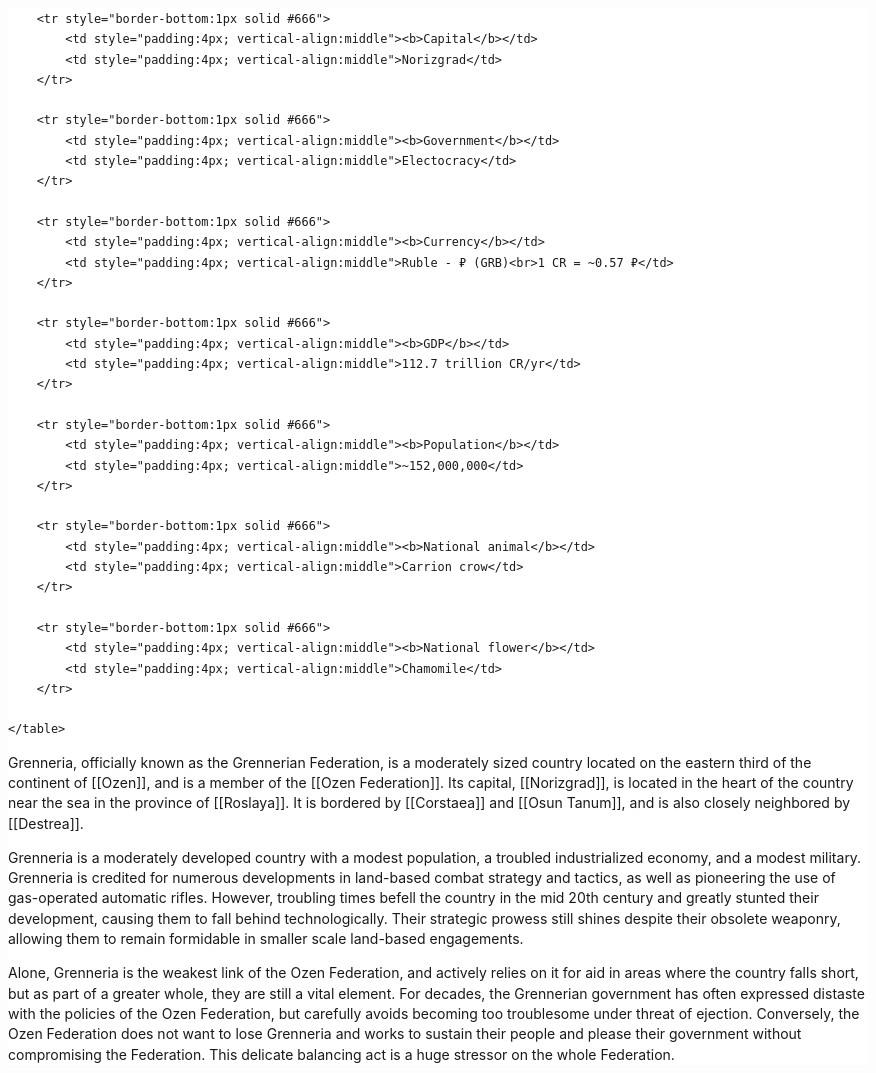 		<tr style="border-bottom:1px solid #666">
			<td style="padding:4px; vertical-align:middle"><b>Capital</b></td>
			<td style="padding:4px; vertical-align:middle">Norizgrad</td>
		</tr>
		
		<tr style="border-bottom:1px solid #666">
			<td style="padding:4px; vertical-align:middle"><b>Government</b></td>
			<td style="padding:4px; vertical-align:middle">Electocracy</td>
		</tr>
	
		<tr style="border-bottom:1px solid #666">
			<td style="padding:4px; vertical-align:middle"><b>Currency</b></td>
			<td style="padding:4px; vertical-align:middle">Ruble - ₽ (GRB)<br>1 CR = ~0.57 ₽</td>
		</tr>
	
		<tr style="border-bottom:1px solid #666">
			<td style="padding:4px; vertical-align:middle"><b>GDP</b></td>
			<td style="padding:4px; vertical-align:middle">112.7 trillion CR/yr</td>
		</tr>
	
		<tr style="border-bottom:1px solid #666">
			<td style="padding:4px; vertical-align:middle"><b>Population</b></td>
			<td style="padding:4px; vertical-align:middle">~152,000,000</td>
		</tr>
	
		<tr style="border-bottom:1px solid #666">
			<td style="padding:4px; vertical-align:middle"><b>National animal</b></td>
			<td style="padding:4px; vertical-align:middle">Carrion crow</td>
		</tr>
	
		<tr style="border-bottom:1px solid #666">
			<td style="padding:4px; vertical-align:middle"><b>National flower</b></td>
			<td style="padding:4px; vertical-align:middle">Chamomile</td>
		</tr>
	
    </table>
  </div>

Grenneria, officially known as the Grennerian Federation, is a moderately sized country located on the eastern third of the continent of [[Ozen]], and is a member of the [[Ozen Federation]]. Its capital, [[Norizgrad]], is located in the heart of the country near the sea in the province of [[Roslaya]]. It is bordered by [[Corstaea]] and [[Osun Tanum]], and is also closely neighbored by [[Destrea]].

Grenneria is a moderately developed country with a modest population, a troubled industrialized economy, and a modest military. Grenneria is credited for numerous developments in land-based combat strategy and tactics, as well as pioneering the use of gas-operated automatic rifles. However, troubling times befell the country in the mid 20th century and greatly stunted their development, causing them to fall behind technologically. Their strategic prowess still shines despite their obsolete weaponry, allowing them to remain formidable in smaller scale land-based engagements.

Alone, Grenneria is the weakest link of the Ozen Federation, and actively relies on it for aid in areas where the country falls short, but as part of a greater whole, they are still a vital element. For decades, the Grennerian government has often expressed distaste with the policies of the Ozen Federation, but carefully avoids becoming too troublesome under threat of ejection. Conversely, the Ozen Federation does not want to lose Grenneria and works to sustain their people and please their government without compromising the Federation. This delicate balancing act is a huge stressor on the whole Federation.
